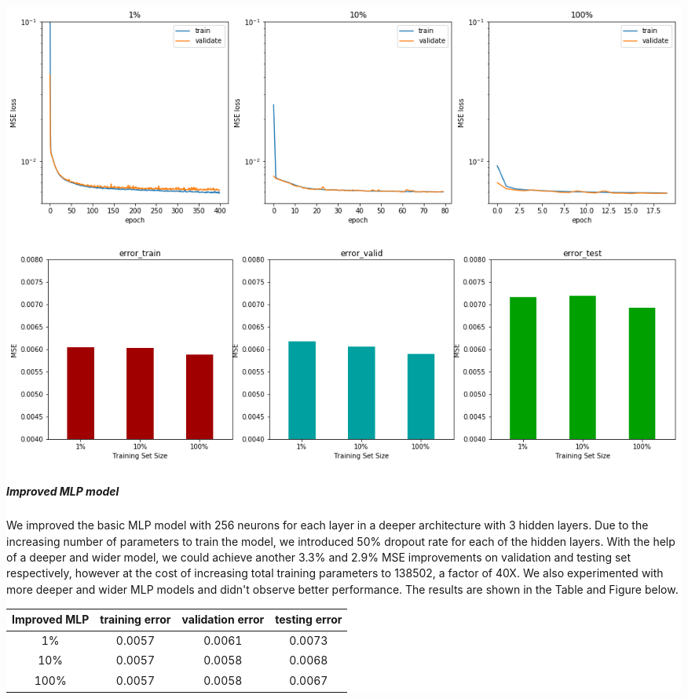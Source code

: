 

![train_mlp](./image/train_mlp.png)



![result_mlp](./image/result_mlp.png)



##### Improved MLP model

We improved the basic MLP model with 256 neurons for each layer in a deeper architecture with 3 hidden layers. Due to the increasing number of parameters to train the model, we introduced 50% dropout rate for each of the hidden layers. With the help of a deeper and wider model, we could achieve another 3.3% and 2.9% MSE improvements on validation and testing set respectively, however at the cost of increasing total training parameters to 138502, a factor of 40X. We also experimented with more deeper and wider MLP models and didn't observe better performance. The results are shown in the Table and Figure below.



| Improved MLP | training error | validation error | testing error |
| :----------: | :------------: | :--------------: | :-----------: |
|      1%      |     0.0057     |      0.0061      |    0.0073     |
|     10%      |     0.0057     |      0.0058      |    0.0068     |
|     100%     |     0.0057     |      0.0058      |    0.0067     |
